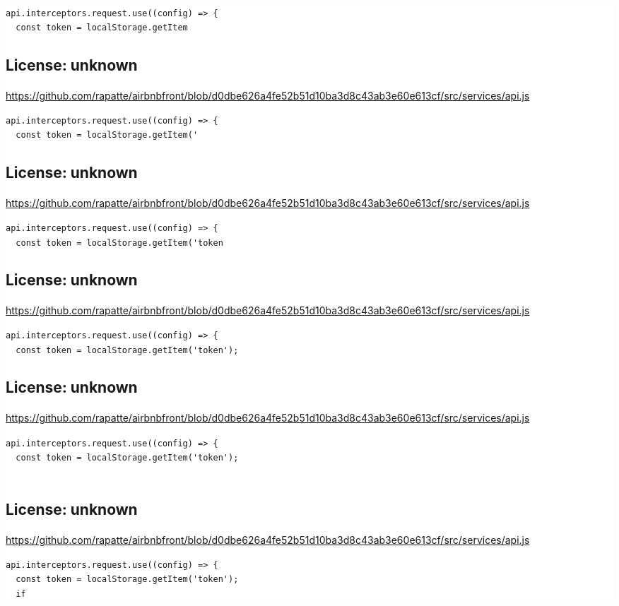 ```
api.interceptors.request.use((config) => {
  const token = localStorage.getItem
```


## License: unknown
https://github.com/rapatte/airbnbfront/blob/d0dbe626a4fe52b51d10ba3d8c43ab3e60e613cf/src/services/api.js

```
api.interceptors.request.use((config) => {
  const token = localStorage.getItem('
```


## License: unknown
https://github.com/rapatte/airbnbfront/blob/d0dbe626a4fe52b51d10ba3d8c43ab3e60e613cf/src/services/api.js

```
api.interceptors.request.use((config) => {
  const token = localStorage.getItem('token
```


## License: unknown
https://github.com/rapatte/airbnbfront/blob/d0dbe626a4fe52b51d10ba3d8c43ab3e60e613cf/src/services/api.js

```
api.interceptors.request.use((config) => {
  const token = localStorage.getItem('token');

```


## License: unknown
https://github.com/rapatte/airbnbfront/blob/d0dbe626a4fe52b51d10ba3d8c43ab3e60e613cf/src/services/api.js

```
api.interceptors.request.use((config) => {
  const token = localStorage.getItem('token');
 
```


## License: unknown
https://github.com/rapatte/airbnbfront/blob/d0dbe626a4fe52b51d10ba3d8c43ab3e60e613cf/src/services/api.js

```
api.interceptors.request.use((config) => {
  const token = localStorage.getItem('token');
  if
```
